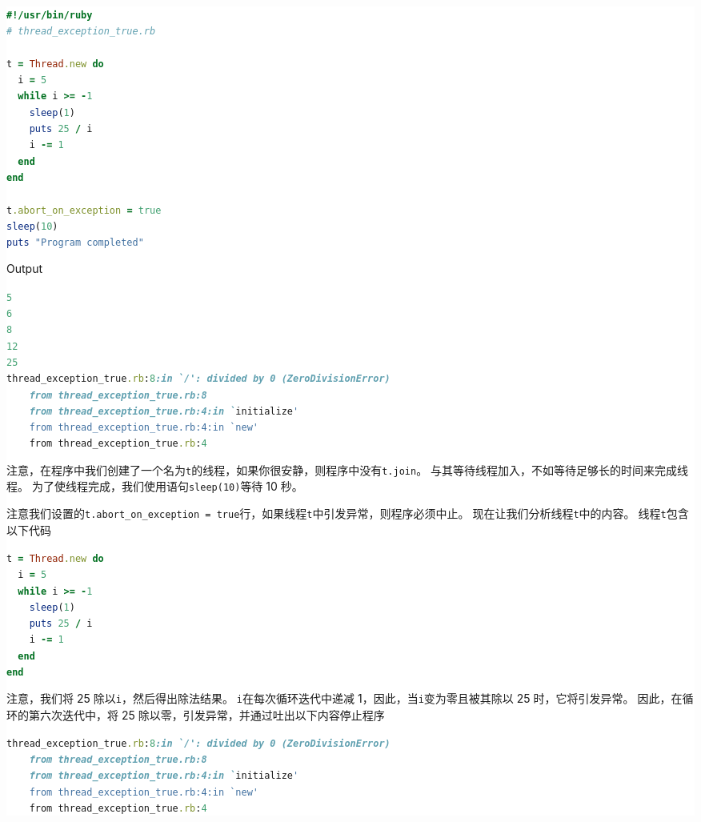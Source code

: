 ```rb
#!/usr/bin/ruby
# thread_exception_true.rb

t = Thread.new do
  i = 5
  while i >= -1
    sleep(1)
    puts 25 / i
    i -= 1
  end
end

t.abort_on_exception = true
sleep(10)
puts "Program completed"
```

Output

```rb
5
6
8
12
25
thread_exception_true.rb:8:in `/': divided by 0 (ZeroDivisionError)
	from thread_exception_true.rb:8
	from thread_exception_true.rb:4:in `initialize'
	from thread_exception_true.rb:4:in `new'
	from thread_exception_true.rb:4
```

注意，在程序中我们创建了一个名为`t`的线程，如果你很安静，则程序中没有`t.join`。 与其等待线程加入，不如等待足够长的时间来完成线程。 为了使线程完成，我们使用语句`sleep(10)`等待 10 秒。

注意我们设置的`t.abort_on_exception = true`行，如果线程`t`中引发异常，则程序必须中止。 现在让我们分析线程`t`中的内容。 线程`t`包含以下代码

```rb
t = Thread.new do
  i = 5
  while i >= -1
    sleep(1)
    puts 25 / i
    i -= 1
  end
end
```

注意，我们将 25 除以`i`，然后得出除法结果。 `i`在每次循环迭代中递减 1，因此，当`i`变为零且被其除以 25 时，它将引发异常。 因此，在循环的第六次迭代中，将 25 除以零，引发异常，并通过吐出以下内容停止程序

```rb
thread_exception_true.rb:8:in `/': divided by 0 (ZeroDivisionError)
	from thread_exception_true.rb:8
	from thread_exception_true.rb:4:in `initialize'
	from thread_exception_true.rb:4:in `new'
	from thread_exception_true.rb:4
```
